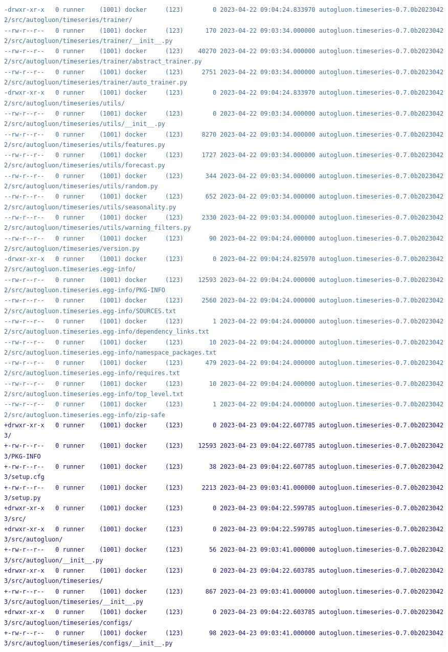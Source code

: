 ```diff
-drwxr-xr-x   0 runner    (1001) docker     (123)        0 2023-04-22 09:04:24.833970 autogluon.timeseries-0.7.0b20230422/src/autogluon/timeseries/trainer/
--rw-r--r--   0 runner    (1001) docker     (123)      170 2023-04-22 09:03:34.000000 autogluon.timeseries-0.7.0b20230422/src/autogluon/timeseries/trainer/__init__.py
--rw-r--r--   0 runner    (1001) docker     (123)    40270 2023-04-22 09:03:34.000000 autogluon.timeseries-0.7.0b20230422/src/autogluon/timeseries/trainer/abstract_trainer.py
--rw-r--r--   0 runner    (1001) docker     (123)     2751 2023-04-22 09:03:34.000000 autogluon.timeseries-0.7.0b20230422/src/autogluon/timeseries/trainer/auto_trainer.py
-drwxr-xr-x   0 runner    (1001) docker     (123)        0 2023-04-22 09:04:24.833970 autogluon.timeseries-0.7.0b20230422/src/autogluon/timeseries/utils/
--rw-r--r--   0 runner    (1001) docker     (123)        0 2023-04-22 09:03:34.000000 autogluon.timeseries-0.7.0b20230422/src/autogluon/timeseries/utils/__init__.py
--rw-r--r--   0 runner    (1001) docker     (123)     8270 2023-04-22 09:03:34.000000 autogluon.timeseries-0.7.0b20230422/src/autogluon/timeseries/utils/features.py
--rw-r--r--   0 runner    (1001) docker     (123)     1727 2023-04-22 09:03:34.000000 autogluon.timeseries-0.7.0b20230422/src/autogluon/timeseries/utils/forecast.py
--rw-r--r--   0 runner    (1001) docker     (123)      344 2023-04-22 09:03:34.000000 autogluon.timeseries-0.7.0b20230422/src/autogluon/timeseries/utils/random.py
--rw-r--r--   0 runner    (1001) docker     (123)      652 2023-04-22 09:03:34.000000 autogluon.timeseries-0.7.0b20230422/src/autogluon/timeseries/utils/seasonality.py
--rw-r--r--   0 runner    (1001) docker     (123)     2330 2023-04-22 09:03:34.000000 autogluon.timeseries-0.7.0b20230422/src/autogluon/timeseries/utils/warning_filters.py
--rw-r--r--   0 runner    (1001) docker     (123)       90 2023-04-22 09:04:24.000000 autogluon.timeseries-0.7.0b20230422/src/autogluon/timeseries/version.py
-drwxr-xr-x   0 runner    (1001) docker     (123)        0 2023-04-22 09:04:24.825970 autogluon.timeseries-0.7.0b20230422/src/autogluon.timeseries.egg-info/
--rw-r--r--   0 runner    (1001) docker     (123)    12593 2023-04-22 09:04:24.000000 autogluon.timeseries-0.7.0b20230422/src/autogluon.timeseries.egg-info/PKG-INFO
--rw-r--r--   0 runner    (1001) docker     (123)     2560 2023-04-22 09:04:24.000000 autogluon.timeseries-0.7.0b20230422/src/autogluon.timeseries.egg-info/SOURCES.txt
--rw-r--r--   0 runner    (1001) docker     (123)        1 2023-04-22 09:04:24.000000 autogluon.timeseries-0.7.0b20230422/src/autogluon.timeseries.egg-info/dependency_links.txt
--rw-r--r--   0 runner    (1001) docker     (123)       10 2023-04-22 09:04:24.000000 autogluon.timeseries-0.7.0b20230422/src/autogluon.timeseries.egg-info/namespace_packages.txt
--rw-r--r--   0 runner    (1001) docker     (123)      479 2023-04-22 09:04:24.000000 autogluon.timeseries-0.7.0b20230422/src/autogluon.timeseries.egg-info/requires.txt
--rw-r--r--   0 runner    (1001) docker     (123)       10 2023-04-22 09:04:24.000000 autogluon.timeseries-0.7.0b20230422/src/autogluon.timeseries.egg-info/top_level.txt
--rw-r--r--   0 runner    (1001) docker     (123)        1 2023-04-22 09:04:24.000000 autogluon.timeseries-0.7.0b20230422/src/autogluon.timeseries.egg-info/zip-safe
+drwxr-xr-x   0 runner    (1001) docker     (123)        0 2023-04-23 09:04:22.607785 autogluon.timeseries-0.7.0b20230423/
+-rw-r--r--   0 runner    (1001) docker     (123)    12593 2023-04-23 09:04:22.607785 autogluon.timeseries-0.7.0b20230423/PKG-INFO
+-rw-r--r--   0 runner    (1001) docker     (123)       38 2023-04-23 09:04:22.607785 autogluon.timeseries-0.7.0b20230423/setup.cfg
+-rw-r--r--   0 runner    (1001) docker     (123)     2213 2023-04-23 09:03:41.000000 autogluon.timeseries-0.7.0b20230423/setup.py
+drwxr-xr-x   0 runner    (1001) docker     (123)        0 2023-04-23 09:04:22.599785 autogluon.timeseries-0.7.0b20230423/src/
+drwxr-xr-x   0 runner    (1001) docker     (123)        0 2023-04-23 09:04:22.599785 autogluon.timeseries-0.7.0b20230423/src/autogluon/
+-rw-r--r--   0 runner    (1001) docker     (123)       56 2023-04-23 09:03:41.000000 autogluon.timeseries-0.7.0b20230423/src/autogluon/__init__.py
+drwxr-xr-x   0 runner    (1001) docker     (123)        0 2023-04-23 09:04:22.603785 autogluon.timeseries-0.7.0b20230423/src/autogluon/timeseries/
+-rw-r--r--   0 runner    (1001) docker     (123)      867 2023-04-23 09:03:41.000000 autogluon.timeseries-0.7.0b20230423/src/autogluon/timeseries/__init__.py
+drwxr-xr-x   0 runner    (1001) docker     (123)        0 2023-04-23 09:04:22.603785 autogluon.timeseries-0.7.0b20230423/src/autogluon/timeseries/configs/
+-rw-r--r--   0 runner    (1001) docker     (123)       98 2023-04-23 09:03:41.000000 autogluon.timeseries-0.7.0b20230423/src/autogluon/timeseries/configs/__init__.py
```